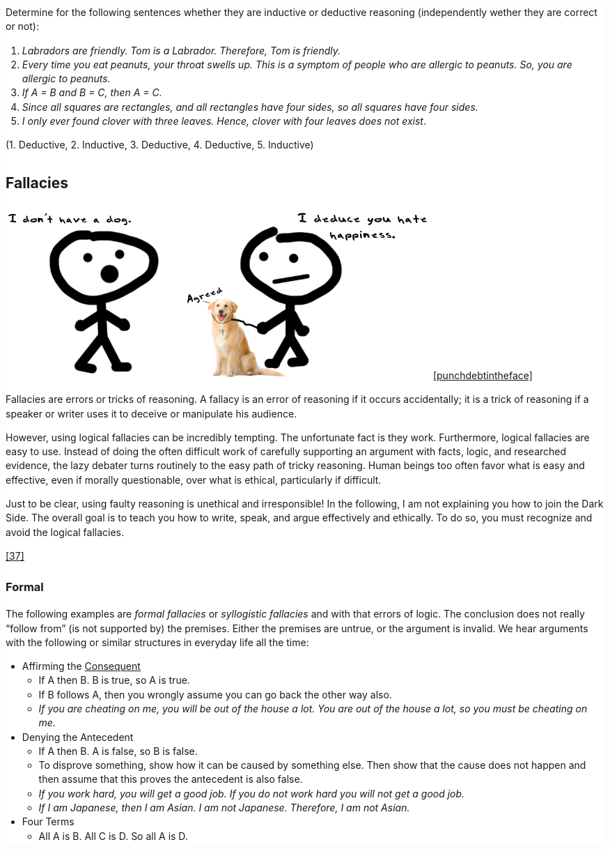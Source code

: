 Determine for the following sentences whether they are inductive or deductive reasoning (independently wether they are correct or not):

1. *Labradors are friendly. Tom is a Labrador. Therefore, Tom is friendly.*
2. *Every time you eat peanuts, your throat swells up. This is a symptom of people who are allergic to peanuts. So, you are allergic to peanuts.*
3. *If A = B and B = C, then A = C.*
4. *Since all squares are rectangles, and all rectangles have four sides, so all squares have four sides.*
5. *I only ever found clover with three leaves. Hence, clover with four leaves does not exist*.

(1. Deductive, 2. Inductive, 3. Deductive, 4. Deductive, 5. Inductive)

## Fallacies

![deduction_01](img/reasoning/deduction_01.png)  [[punchdebtintheface]](https://www.punchdebtintheface.com/great-deduction-debate/)

Fallacies are errors or tricks of reasoning. A fallacy is an error of reasoning if it occurs accidentally; it is a trick of reasoning if a speaker or writer uses it to deceive or manipulate his audience. 

However, using logical fallacies can be incredibly tempting. The unfortunate fact is they work. Furthermore, logical fallacies are easy to use. Instead of doing the often difficult work of carefully supporting an argument with facts, logic, and researched evidence, the lazy debater turns routinely to the easy path of tricky reasoning. Human beings too often favor what is easy and effective, even if morally questionable, over what is ethical, particularly if difficult. 

Just to be clear, using faulty reasoning is unethical and irresponsible! In the following, I am not explaining you how to join the Dark Side. The overall goal is to teach you how to write, speak, and argue effectively and ethically. To do so, you must recognize and avoid the logical fallacies.

[[37]](https://viva.pressbooks.pub/letsgetwriting/chapter/what-is-logic/)

### Formal

The following examples are *formal fallacies* or *syllogistic fallacies* and with that errors of logic. The conclusion does not really “follow from” (is not supported by) the premises. Either the premises are untrue, or the argument is invalid. We hear arguments with the following or similar structures in everyday life all the time:

* Affirming the [Consequent](https://www.wikiwand.com/en/Consequent)
    * If A then B. B is true, so A is true.
    * If B follows A, then you wrongly assume you can go back the other way also.
    * *If you are cheating on me, you will be out of the house a lot. You are out of the house a lot, so you must be cheating on me.*
* Denying the Antecedent
    * If A then B. A is false, so B is false.
    * To disprove something, show how it can be caused by something else. Then show that the cause does not happen and then assume that this proves the antecedent is also false.
    * *If you work hard, you will get a good job. If you do not work hard you will not get a good job.*
    * *If I am Japanese, then I am Asian. I am not Japanese. Therefore, I am not Asian.*
* Four Terms
    * All A is B. All C is D. So all A is D.